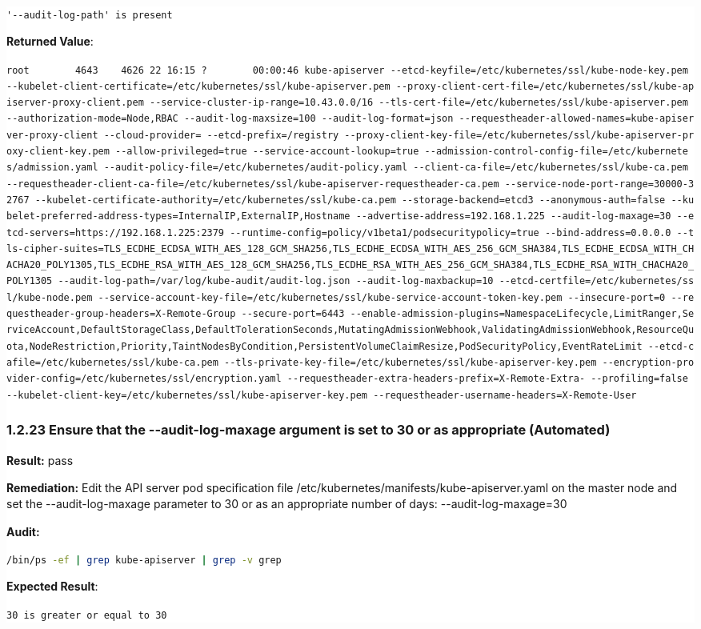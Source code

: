 ```console
'--audit-log-path' is present
```

**Returned Value**:

```console
root        4643    4626 22 16:15 ?        00:00:46 kube-apiserver --etcd-keyfile=/etc/kubernetes/ssl/kube-node-key.pem --kubelet-client-certificate=/etc/kubernetes/ssl/kube-apiserver.pem --proxy-client-cert-file=/etc/kubernetes/ssl/kube-apiserver-proxy-client.pem --service-cluster-ip-range=10.43.0.0/16 --tls-cert-file=/etc/kubernetes/ssl/kube-apiserver.pem --authorization-mode=Node,RBAC --audit-log-maxsize=100 --audit-log-format=json --requestheader-allowed-names=kube-apiserver-proxy-client --cloud-provider= --etcd-prefix=/registry --proxy-client-key-file=/etc/kubernetes/ssl/kube-apiserver-proxy-client-key.pem --allow-privileged=true --service-account-lookup=true --admission-control-config-file=/etc/kubernetes/admission.yaml --audit-policy-file=/etc/kubernetes/audit-policy.yaml --client-ca-file=/etc/kubernetes/ssl/kube-ca.pem --requestheader-client-ca-file=/etc/kubernetes/ssl/kube-apiserver-requestheader-ca.pem --service-node-port-range=30000-32767 --kubelet-certificate-authority=/etc/kubernetes/ssl/kube-ca.pem --storage-backend=etcd3 --anonymous-auth=false --kubelet-preferred-address-types=InternalIP,ExternalIP,Hostname --advertise-address=192.168.1.225 --audit-log-maxage=30 --etcd-servers=https://192.168.1.225:2379 --runtime-config=policy/v1beta1/podsecuritypolicy=true --bind-address=0.0.0.0 --tls-cipher-suites=TLS_ECDHE_ECDSA_WITH_AES_128_GCM_SHA256,TLS_ECDHE_ECDSA_WITH_AES_256_GCM_SHA384,TLS_ECDHE_ECDSA_WITH_CHACHA20_POLY1305,TLS_ECDHE_RSA_WITH_AES_128_GCM_SHA256,TLS_ECDHE_RSA_WITH_AES_256_GCM_SHA384,TLS_ECDHE_RSA_WITH_CHACHA20_POLY1305 --audit-log-path=/var/log/kube-audit/audit-log.json --audit-log-maxbackup=10 --etcd-certfile=/etc/kubernetes/ssl/kube-node.pem --service-account-key-file=/etc/kubernetes/ssl/kube-service-account-token-key.pem --insecure-port=0 --requestheader-group-headers=X-Remote-Group --secure-port=6443 --enable-admission-plugins=NamespaceLifecycle,LimitRanger,ServiceAccount,DefaultStorageClass,DefaultTolerationSeconds,MutatingAdmissionWebhook,ValidatingAdmissionWebhook,ResourceQuota,NodeRestriction,Priority,TaintNodesByCondition,PersistentVolumeClaimResize,PodSecurityPolicy,EventRateLimit --etcd-cafile=/etc/kubernetes/ssl/kube-ca.pem --tls-private-key-file=/etc/kubernetes/ssl/kube-apiserver-key.pem --encryption-provider-config=/etc/kubernetes/ssl/encryption.yaml --requestheader-extra-headers-prefix=X-Remote-Extra- --profiling=false --kubelet-client-key=/etc/kubernetes/ssl/kube-apiserver-key.pem --requestheader-username-headers=X-Remote-User

```
### 1.2.23 Ensure that the --audit-log-maxage argument is set to 30 or as appropriate (Automated)

**Result:** pass

**Remediation:**
Edit the API server pod specification file /etc/kubernetes/manifests/kube-apiserver.yaml
on the master node and set the --audit-log-maxage parameter to 30 or as an appropriate number of days:
--audit-log-maxage=30


**Audit:**

```bash
/bin/ps -ef | grep kube-apiserver | grep -v grep
```

**Expected Result**:

```console
30 is greater or equal to 30
```
